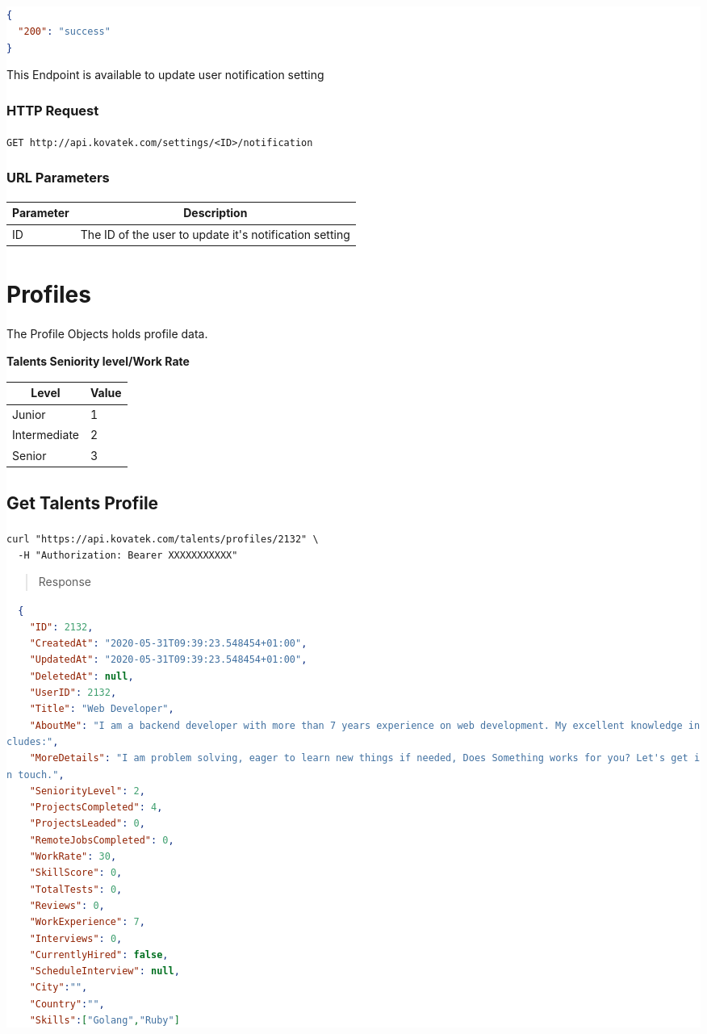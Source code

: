 ```json
{
  "200": "success"
} 
```

This Endpoint is available to update user notification setting

### HTTP Request

`GET http://api.kovatek.com/settings/<ID>/notification`

### URL Parameters

Parameter | Description
--------- | ------- 
ID | The ID of the user to update it's notification setting


# Profiles
The Profile Objects holds profile data.

**Talents Seniority level/Work Rate**

Level |  Value 
--------- | ------- 
Junior | 1
Intermediate | 2
Senior | 3 


## Get Talents Profile

```shell
curl "https://api.kovatek.com/talents/profiles/2132" \
  -H "Authorization: Bearer XXXXXXXXXXX"
```
> Response

```json
  {
    "ID": 2132,
    "CreatedAt": "2020-05-31T09:39:23.548454+01:00",
    "UpdatedAt": "2020-05-31T09:39:23.548454+01:00",
    "DeletedAt": null,
    "UserID": 2132,
    "Title": "Web Developer",
    "AboutMe": "I am a backend developer with more than 7 years experience on web development. My excellent knowledge includes:",
    "MoreDetails": "I am problem solving, eager to learn new things if needed, Does Something works for you? Let's get in touch.",
    "SeniorityLevel": 2,
    "ProjectsCompleted": 4,
    "ProjectsLeaded": 0,
    "RemoteJobsCompleted": 0,
    "WorkRate": 30,
    "SkillScore": 0,
    "TotalTests": 0,
    "Reviews": 0,
    "WorkExperience": 7,
    "Interviews": 0,
    "CurrentlyHired": false,
    "ScheduleInterview": null,
    "City":"",
    "Country":"",
    "Skills":["Golang","Ruby"]
```